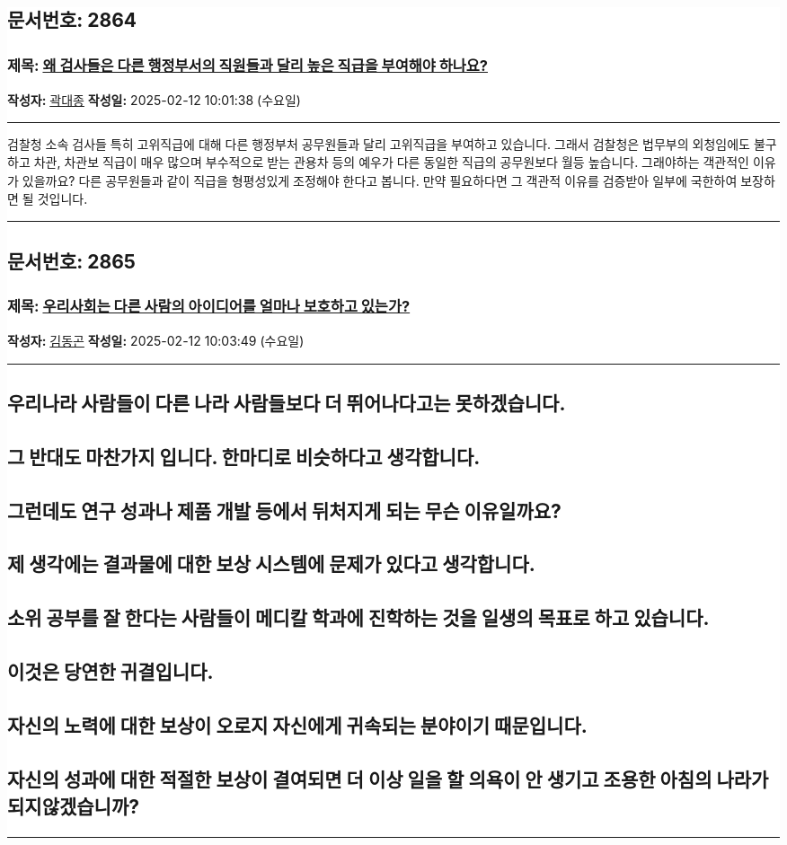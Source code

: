 ## 문서번호: 2864

### 제목: [왜 검사들은 다른 행정부서의 직원들과 달리 높은 직급을 부여해야 하나요?](https://q4all.kr/redirect/detail/d6a920d1-e170-4f9f-bca0-0ad1766f477e)

**작성자:** [곽대종](https://q4all.kr/user/profile/4105)
**작성일:** 2025-02-12 10:01:38 (수요일)

---

검찰청 소속 검사들 특히 고위직급에 대해 다른 행정부처 공무원들과 달리 고위직급을 부여하고 있습니다. 그래서 검찰청은 법무부의 외청임에도 불구하고 차관, 차관보 직급이 매우 많으며 부수적으로 받는 관용차 등의 예우가 다른 동일한 직급의 공무원보다 월등 높습니다. 그래야하는 객관적인 이유가 있을까요? 다른 공무원들과 같이 직급을 형평성있게 조정해야 한다고 봅니다. 만약 필요하다면 그 객관적 이유를 검증받아 일부에 국한하여 보장하면 될 것입니다.

---





## 문서번호: 2865

### 제목: [우리사회는 다른 사람의 아이디어를 얼마나 보호하고 있는가?](https://q4all.kr/redirect/detail/a504f22a-2420-4b89-ad9f-f52c7889720b)

**작성자:** [김동곤](https://q4all.kr/user/profile/4116)
**작성일:** 2025-02-12 10:03:49 (수요일)

---

우리나라 사람들이 다른 나라 사람들보다 더 뛰어나다고는 못하겠습니다.
--------------------------------------

그 반대도 마찬가지 입니다. 한마디로 비슷하다고 생각합니다.
---------------------------------

그런데도 연구 성과나 제품 개발 등에서 뒤처지게 되는 무슨 이유일까요?
---------------------------------------

제 생각에는 결과물에 대한 보상 시스템에 문제가 있다고 생각합니다.
-------------------------------------

소위 공부를 잘 한다는 사람들이 메디칼 학과에 진학하는 것을 일생의 목표로 하고 있습니다.
--------------------------------------------------

이것은 당연한 귀결입니다.
--------------

자신의 노력에 대한 보상이 오로지 자신에게 귀속되는 분야이기 때문입니다.
----------------------------------------

자신의 성과에 대한 적절한 보상이 결여되면 더 이상 일을 할 의욕이 안 생기고 조용한 아침의 나라가 되지않겠습니까?
----------------------------------------------------------------

---